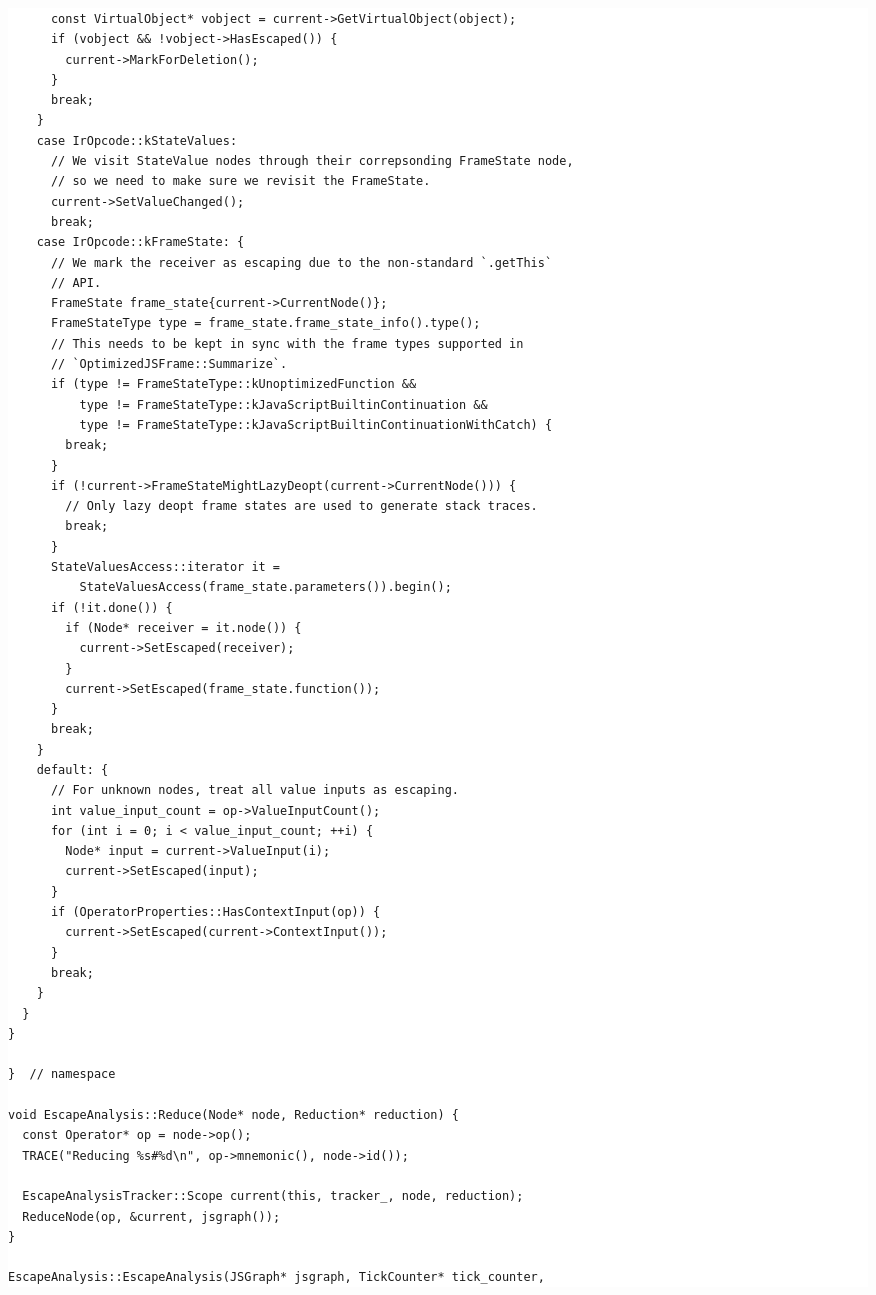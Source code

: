 ```
      const VirtualObject* vobject = current->GetVirtualObject(object);
      if (vobject && !vobject->HasEscaped()) {
        current->MarkForDeletion();
      }
      break;
    }
    case IrOpcode::kStateValues:
      // We visit StateValue nodes through their correpsonding FrameState node,
      // so we need to make sure we revisit the FrameState.
      current->SetValueChanged();
      break;
    case IrOpcode::kFrameState: {
      // We mark the receiver as escaping due to the non-standard `.getThis`
      // API.
      FrameState frame_state{current->CurrentNode()};
      FrameStateType type = frame_state.frame_state_info().type();
      // This needs to be kept in sync with the frame types supported in
      // `OptimizedJSFrame::Summarize`.
      if (type != FrameStateType::kUnoptimizedFunction &&
          type != FrameStateType::kJavaScriptBuiltinContinuation &&
          type != FrameStateType::kJavaScriptBuiltinContinuationWithCatch) {
        break;
      }
      if (!current->FrameStateMightLazyDeopt(current->CurrentNode())) {
        // Only lazy deopt frame states are used to generate stack traces.
        break;
      }
      StateValuesAccess::iterator it =
          StateValuesAccess(frame_state.parameters()).begin();
      if (!it.done()) {
        if (Node* receiver = it.node()) {
          current->SetEscaped(receiver);
        }
        current->SetEscaped(frame_state.function());
      }
      break;
    }
    default: {
      // For unknown nodes, treat all value inputs as escaping.
      int value_input_count = op->ValueInputCount();
      for (int i = 0; i < value_input_count; ++i) {
        Node* input = current->ValueInput(i);
        current->SetEscaped(input);
      }
      if (OperatorProperties::HasContextInput(op)) {
        current->SetEscaped(current->ContextInput());
      }
      break;
    }
  }
}

}  // namespace

void EscapeAnalysis::Reduce(Node* node, Reduction* reduction) {
  const Operator* op = node->op();
  TRACE("Reducing %s#%d\n", op->mnemonic(), node->id());

  EscapeAnalysisTracker::Scope current(this, tracker_, node, reduction);
  ReduceNode(op, &current, jsgraph());
}

EscapeAnalysis::EscapeAnalysis(JSGraph* jsgraph, TickCounter* tick_counter,
```